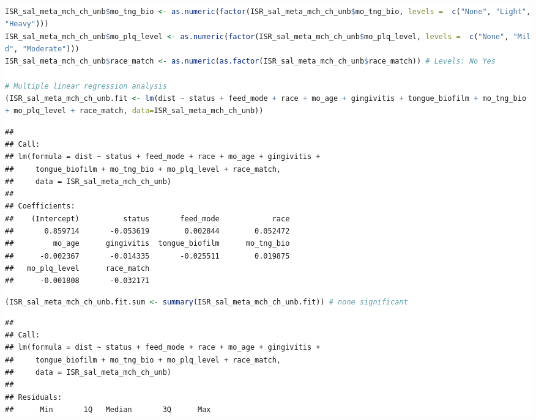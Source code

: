 ``` r
ISR_sal_meta_mch_ch_unb$mo_tng_bio <- as.numeric(factor(ISR_sal_meta_mch_ch_unb$mo_tng_bio, levels =  c("None", "Light", "Heavy")))
ISR_sal_meta_mch_ch_unb$mo_plq_level <- as.numeric(factor(ISR_sal_meta_mch_ch_unb$mo_plq_level, levels =  c("None", "Mild", "Moderate")))
ISR_sal_meta_mch_ch_unb$race_match <- as.numeric(as.factor(ISR_sal_meta_mch_ch_unb$race_match)) # Levels: No Yes

# Multiple linear regression analysis
(ISR_sal_meta_mch_ch_unb.fit <- lm(dist ~ status + feed_mode + race + mo_age + gingivitis + tongue_biofilm + mo_tng_bio + mo_plq_level + race_match, data=ISR_sal_meta_mch_ch_unb))
```

    ## 
    ## Call:
    ## lm(formula = dist ~ status + feed_mode + race + mo_age + gingivitis + 
    ##     tongue_biofilm + mo_tng_bio + mo_plq_level + race_match, 
    ##     data = ISR_sal_meta_mch_ch_unb)
    ## 
    ## Coefficients:
    ##    (Intercept)          status       feed_mode            race  
    ##       0.859714       -0.053619        0.002844        0.052472  
    ##         mo_age      gingivitis  tongue_biofilm      mo_tng_bio  
    ##      -0.002367       -0.014335       -0.025511        0.019875  
    ##   mo_plq_level      race_match  
    ##      -0.001808       -0.032171

``` r
(ISR_sal_meta_mch_ch_unb.fit.sum <- summary(ISR_sal_meta_mch_ch_unb.fit)) # none significant
```

    ## 
    ## Call:
    ## lm(formula = dist ~ status + feed_mode + race + mo_age + gingivitis + 
    ##     tongue_biofilm + mo_tng_bio + mo_plq_level + race_match, 
    ##     data = ISR_sal_meta_mch_ch_unb)
    ## 
    ## Residuals:
    ##      Min       1Q   Median       3Q      Max 